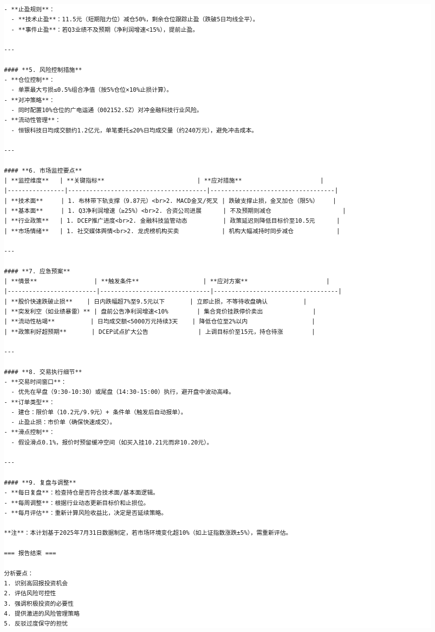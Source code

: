 ```
- **止盈规则**：  
  - **技术止盈**：11.5元（短期阻力位）减仓50%，剩余仓位跟踪止盈（跌破5日均线全平）。  
  - **事件止盈**：若Q3业绩不及预期（净利润增速<15%），提前止盈。  

---

#### **5. 风险控制措施**  
- **仓位控制**：  
  - 单票最大亏损≤0.5%组合净值（按5%仓位×10%止损计算）。  
- **对冲策略**：  
  - 同时配置10%仓位的广电运通（002152.SZ）对冲金融科技行业风险。  
- **流动性管理**：  
  - 恒银科技日均成交额约1.2亿元，单笔委托≤20%日均成交量（约240万元），避免冲击成本。  

---

#### **6. 市场监控要点**  
| **监控维度**   | **关键指标**                          | **应对措施**                      |  
|----------------|---------------------------------------|-----------------------------------|  
| **技术面**     | 1. 布林带下轨支撑（9.87元）<br>2. MACD金叉/死叉 | 跌破支撑止损，金叉加仓（限5%）    |  
| **基本面**     | 1. Q3净利润增速（≥25%）<br>2. 合资公司进展      | 不及预期则减仓                    |  
| **行业政策**   | 1. DCEP推广进度<br>2. 金融科技监管动态          | 政策延迟则降低目标价至10.5元      |  
| **市场情绪**   | 1. 社交媒体舆情<br>2. 龙虎榜机构买卖            | 机构大幅减持时同步减仓            |  

---

#### **7. 应急预案**  
| **情景**                | **触发条件**                  | **应对方案**                      |  
|-------------------------|-------------------------------|-----------------------------------|  
| **股价快速跌破止损**    | 日内跌幅超7%至9.5元以下       | 立即止损，不等待收盘确认          |  
| **突发利空（如业绩暴雷）** | 盘前公告净利润增速<10%        | 集合竞价挂跌停价卖出              |  
| **流动性枯竭**          | 日均成交额<5000万元持续3天    | 降低仓位至2%以内                  |  
| **政策利好超预期**       | DCEP试点扩大公告              | 上调目标价至15元，持仓待涨        |  

---

#### **8. 交易执行细节**  
- **交易时间窗口**：  
  - 优先在早盘（9:30-10:30）或尾盘（14:30-15:00）执行，避开盘中波动高峰。  
- **订单类型**：  
  - 建仓：限价单（10.2元/9.9元）+ 条件单（触发后自动报单）。  
  - 止盈止损：市价单（确保快速成交）。  
- **滑点控制**：  
  - 假设滑点0.1%，报价时预留缓冲空间（如买入挂10.21元而非10.20元）。  

---

#### **9. 复盘与调整**  
- **每日复盘**：检查持仓是否符合技术面/基本面逻辑。  
- **每周调整**：根据行业动态更新目标价和止损位。  
- **每月评估**：重新计算风险收益比，决定是否延续策略。  

**注**：本计划基于2025年7月31日数据制定，若市场环境变化超10%（如上证指数涨跌±5%），需重新评估。

=== 报告结束 ===

分析要点：
1. 识别高回报投资机会
2. 评估风险可控性
3. 强调积极投资的必要性
4. 提供激进的风险管理策略
5. 反驳过度保守的担忧

```